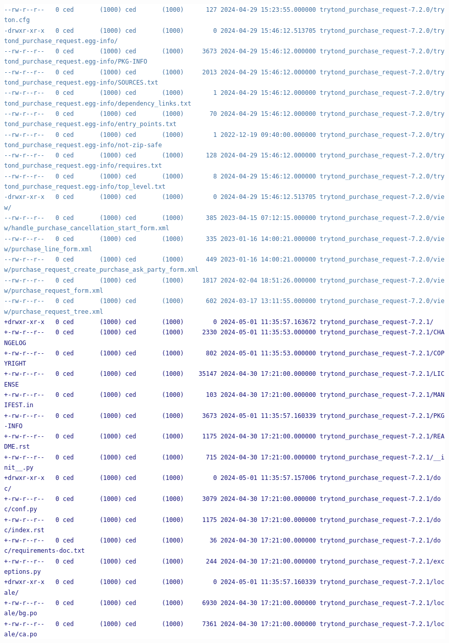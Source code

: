 ```diff
--rw-r--r--   0 ced       (1000) ced       (1000)      127 2024-04-29 15:23:55.000000 trytond_purchase_request-7.2.0/tryton.cfg
-drwxr-xr-x   0 ced       (1000) ced       (1000)        0 2024-04-29 15:46:12.513705 trytond_purchase_request-7.2.0/trytond_purchase_request.egg-info/
--rw-r--r--   0 ced       (1000) ced       (1000)     3673 2024-04-29 15:46:12.000000 trytond_purchase_request-7.2.0/trytond_purchase_request.egg-info/PKG-INFO
--rw-r--r--   0 ced       (1000) ced       (1000)     2013 2024-04-29 15:46:12.000000 trytond_purchase_request-7.2.0/trytond_purchase_request.egg-info/SOURCES.txt
--rw-r--r--   0 ced       (1000) ced       (1000)        1 2024-04-29 15:46:12.000000 trytond_purchase_request-7.2.0/trytond_purchase_request.egg-info/dependency_links.txt
--rw-r--r--   0 ced       (1000) ced       (1000)       70 2024-04-29 15:46:12.000000 trytond_purchase_request-7.2.0/trytond_purchase_request.egg-info/entry_points.txt
--rw-r--r--   0 ced       (1000) ced       (1000)        1 2022-12-19 09:40:00.000000 trytond_purchase_request-7.2.0/trytond_purchase_request.egg-info/not-zip-safe
--rw-r--r--   0 ced       (1000) ced       (1000)      128 2024-04-29 15:46:12.000000 trytond_purchase_request-7.2.0/trytond_purchase_request.egg-info/requires.txt
--rw-r--r--   0 ced       (1000) ced       (1000)        8 2024-04-29 15:46:12.000000 trytond_purchase_request-7.2.0/trytond_purchase_request.egg-info/top_level.txt
-drwxr-xr-x   0 ced       (1000) ced       (1000)        0 2024-04-29 15:46:12.513705 trytond_purchase_request-7.2.0/view/
--rw-r--r--   0 ced       (1000) ced       (1000)      385 2023-04-15 07:12:15.000000 trytond_purchase_request-7.2.0/view/handle_purchase_cancellation_start_form.xml
--rw-r--r--   0 ced       (1000) ced       (1000)      335 2023-01-16 14:00:21.000000 trytond_purchase_request-7.2.0/view/purchase_line_form.xml
--rw-r--r--   0 ced       (1000) ced       (1000)      449 2023-01-16 14:00:21.000000 trytond_purchase_request-7.2.0/view/purchase_request_create_purchase_ask_party_form.xml
--rw-r--r--   0 ced       (1000) ced       (1000)     1817 2024-02-04 18:51:26.000000 trytond_purchase_request-7.2.0/view/purchase_request_form.xml
--rw-r--r--   0 ced       (1000) ced       (1000)      602 2024-03-17 13:11:55.000000 trytond_purchase_request-7.2.0/view/purchase_request_tree.xml
+drwxr-xr-x   0 ced       (1000) ced       (1000)        0 2024-05-01 11:35:57.163672 trytond_purchase_request-7.2.1/
+-rw-r--r--   0 ced       (1000) ced       (1000)     2330 2024-05-01 11:35:53.000000 trytond_purchase_request-7.2.1/CHANGELOG
+-rw-r--r--   0 ced       (1000) ced       (1000)      802 2024-05-01 11:35:53.000000 trytond_purchase_request-7.2.1/COPYRIGHT
+-rw-r--r--   0 ced       (1000) ced       (1000)    35147 2024-04-30 17:21:00.000000 trytond_purchase_request-7.2.1/LICENSE
+-rw-r--r--   0 ced       (1000) ced       (1000)      103 2024-04-30 17:21:00.000000 trytond_purchase_request-7.2.1/MANIFEST.in
+-rw-r--r--   0 ced       (1000) ced       (1000)     3673 2024-05-01 11:35:57.160339 trytond_purchase_request-7.2.1/PKG-INFO
+-rw-r--r--   0 ced       (1000) ced       (1000)     1175 2024-04-30 17:21:00.000000 trytond_purchase_request-7.2.1/README.rst
+-rw-r--r--   0 ced       (1000) ced       (1000)      715 2024-04-30 17:21:00.000000 trytond_purchase_request-7.2.1/__init__.py
+drwxr-xr-x   0 ced       (1000) ced       (1000)        0 2024-05-01 11:35:57.157006 trytond_purchase_request-7.2.1/doc/
+-rw-r--r--   0 ced       (1000) ced       (1000)     3079 2024-04-30 17:21:00.000000 trytond_purchase_request-7.2.1/doc/conf.py
+-rw-r--r--   0 ced       (1000) ced       (1000)     1175 2024-04-30 17:21:00.000000 trytond_purchase_request-7.2.1/doc/index.rst
+-rw-r--r--   0 ced       (1000) ced       (1000)       36 2024-04-30 17:21:00.000000 trytond_purchase_request-7.2.1/doc/requirements-doc.txt
+-rw-r--r--   0 ced       (1000) ced       (1000)      244 2024-04-30 17:21:00.000000 trytond_purchase_request-7.2.1/exceptions.py
+drwxr-xr-x   0 ced       (1000) ced       (1000)        0 2024-05-01 11:35:57.160339 trytond_purchase_request-7.2.1/locale/
+-rw-r--r--   0 ced       (1000) ced       (1000)     6930 2024-04-30 17:21:00.000000 trytond_purchase_request-7.2.1/locale/bg.po
+-rw-r--r--   0 ced       (1000) ced       (1000)     7361 2024-04-30 17:21:00.000000 trytond_purchase_request-7.2.1/locale/ca.po
```